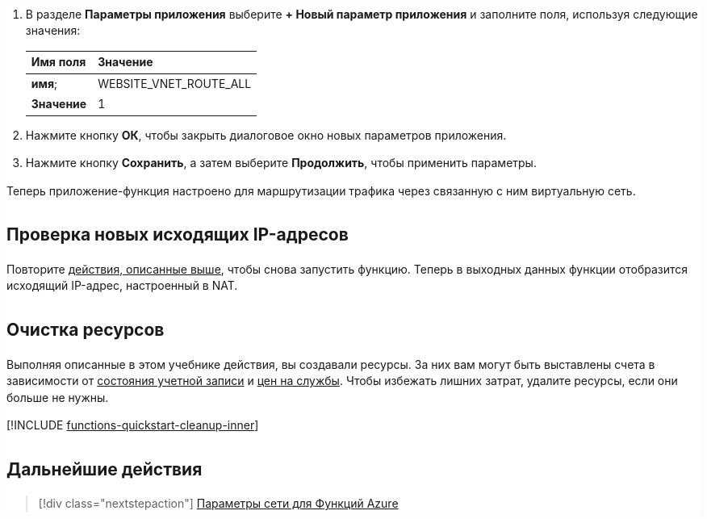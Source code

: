 1. В разделе **Параметры приложения** выберите **+ Новый параметр приложения** и заполните поля, используя следующие значения:

    |Имя поля  |Значение |
    |---|---|
    |**имя**;    |WEBSITE_VNET_ROUTE_ALL|
    |**Значение**   |1|

1. Нажмите кнопку **ОК**, чтобы закрыть диалоговое окно новых параметров приложения.

1. Нажмите кнопку **Сохранить**, а затем выберите **Продолжить**, чтобы применить параметры.

Теперь приложение-функция настроено для маршрутизации трафика через связанную с ним виртуальную сеть.

## <a name="verify-new-outbound-ips"></a>Проверка новых исходящих IP-адресов

Повторите [действия, описанные выше](#verify-current-outbound-ips), чтобы снова запустить функцию. Теперь в выходных данных функции отобразится исходящий IP-адрес, настроенный в NAT.

## <a name="clean-up-resources"></a>Очистка ресурсов

Выполняя описанные в этом учебнике действия, вы создавали ресурсы. За них вам могут быть выставлены счета в зависимости от [состояния учетной записи](https://azure.microsoft.com/account/) и [цен на службы](https://azure.microsoft.com/pricing/). Чтобы избежать лишних затрат, удалите ресурсы, если они больше не нужны. 

[!INCLUDE [functions-quickstart-cleanup-inner](../../includes/functions-quickstart-cleanup-inner.md)]

## <a name="next-steps"></a>Дальнейшие действия

> [!div class="nextstepaction"]
> [Параметры сети для Функций Azure](functions-networking-options.md)

